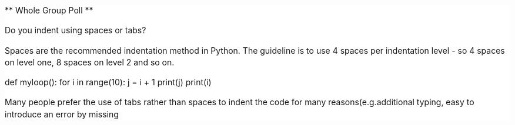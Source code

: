 ** Whole
Group
Poll **

Do
you
indent
using
spaces or tabs?


Spaces
are
the
recommended
indentation
method in Python.
The
guideline is to
use
4
spaces
per
indentation
level - so
4
spaces
on
level
one, 8
spaces
on
level
2 and so
on.


def myloop():
    for i in range(10):
        j = i + 1
        print(j)
    print(i)


Many
people
prefer
the
use
of
tabs
rather
than
spaces
to
indent
the
code
for many
    reasons(e.g.additional
    typing, easy
    to
    introduce
    an
    error
    by
    missing